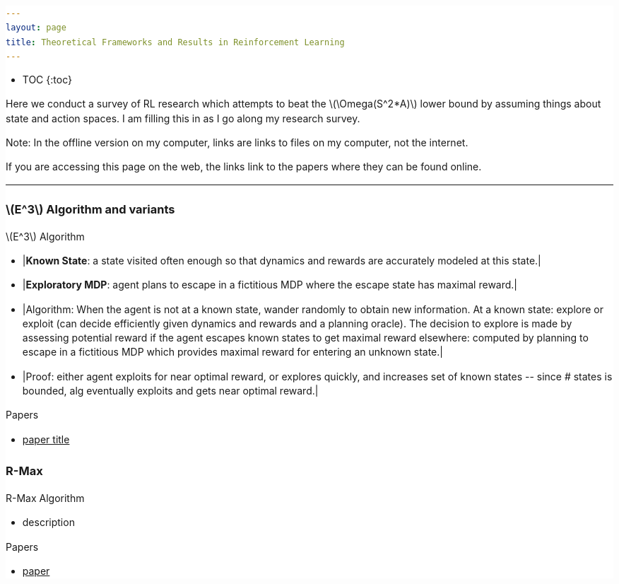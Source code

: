 ```yaml
---
layout: page
title: Theoretical Frameworks and Results in Reinforcement Learning  
---
```


* TOC
{:toc}

 

 


Here we conduct a survey of RL research which attempts to beat the \\(\Omega(S^2*A)\\) lower bound by
assuming things about state and action spaces. I am filling this in as I go along my research survey. 

Note: In the offline version on my computer, links are links to files on my computer, not the internet. 

If you are accessing this page on the web, the links link to the papers where they can be found online. 

___
 
### \\(E^3\\) Algorithm and variants

\\(E^3\\) Algorithm 
* |**Known State**: a state visited often enough so that dynamics and rewards are accurately modeled at this state.|

* |**Exploratory MDP**: agent plans to escape in a fictitious MDP where the escape state has maximal reward.| 

* |Algorithm: When the agent is not at a known state, wander randomly to obtain new information. At a known state: explore or exploit (can decide efficiently given dynamics and rewards and a planning oracle). The decision to explore is made by assessing potential reward if the agent escapes known states to get maximal reward elsewhere: computed by planning to escape in a fictitious MDP which provides maximal reward for entering an unknown state.| 

* |Proof: either agent exploits for near optimal reward, or explores quickly, and increases set of known states -- since # states is bounded, alg eventually exploits and gets near optimal reward.|  

Papers 

* [paper title](link)

### R-Max

R-Max Algorithm 

* description 

Papers

* [paper](link)

